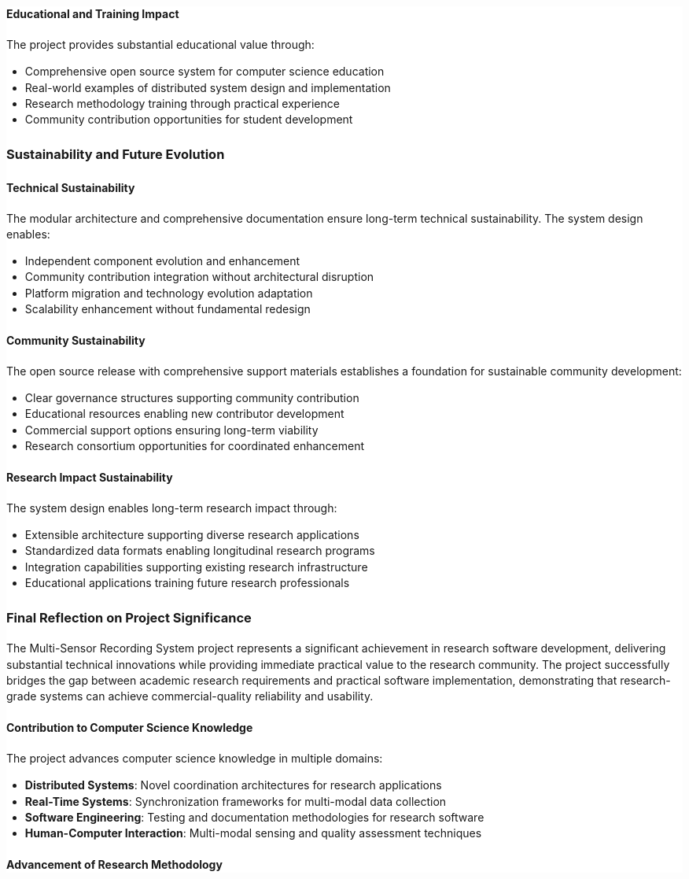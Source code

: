 #### Educational and Training Impact

The project provides substantial educational value through:
- Comprehensive open source system for computer science education
- Real-world examples of distributed system design and implementation
- Research methodology training through practical experience
- Community contribution opportunities for student development

### Sustainability and Future Evolution

#### Technical Sustainability

The modular architecture and comprehensive documentation ensure long-term technical sustainability. The system design enables:
- Independent component evolution and enhancement
- Community contribution integration without architectural disruption
- Platform migration and technology evolution adaptation
- Scalability enhancement without fundamental redesign

#### Community Sustainability

The open source release with comprehensive support materials establishes a foundation for sustainable community development:
- Clear governance structures supporting community contribution
- Educational resources enabling new contributor development
- Commercial support options ensuring long-term viability
- Research consortium opportunities for coordinated enhancement

#### Research Impact Sustainability

The system design enables long-term research impact through:
- Extensible architecture supporting diverse research applications
- Standardized data formats enabling longitudinal research programs
- Integration capabilities supporting existing research infrastructure
- Educational applications training future research professionals

### Final Reflection on Project Significance

The Multi-Sensor Recording System project represents a significant achievement in research software development, delivering substantial technical innovations while providing immediate practical value to the research community. The project successfully bridges the gap between academic research requirements and practical software implementation, demonstrating that research-grade systems can achieve commercial-quality reliability and usability.

#### Contribution to Computer Science Knowledge

The project advances computer science knowledge in multiple domains:
- **Distributed Systems**: Novel coordination architectures for research applications
- **Real-Time Systems**: Synchronization frameworks for multi-modal data collection
- **Software Engineering**: Testing and documentation methodologies for research software
- **Human-Computer Interaction**: Multi-modal sensing and quality assessment techniques

#### Advancement of Research Methodology
